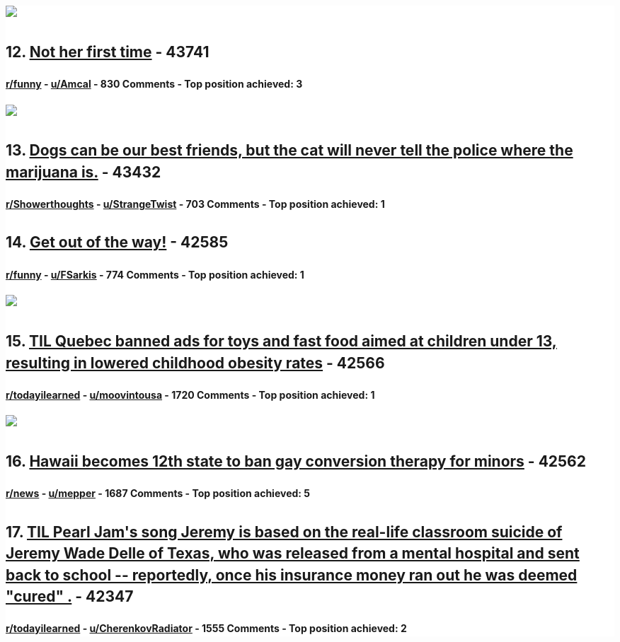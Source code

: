 <a href="https://i.imgur.com/ea03EwF.gifv"><img src="https://a.thumbs.redditmedia.com/Kc1mpkMQvh9BgO8-rBW7yLc3mn9LUhb7QF19NtSVLn4.jpg"></img></a>

## 12. [Not her first time](http://reddit.com/r/funny/comments/8fmd0u/not_her_first_time/) - 43741
#### [r/funny](http://reddit.com/r/funny) - [u/Amcal](http://reddit.com/u/Amcal) - 830 Comments - Top position achieved: 3

<a href="https://v.redd.it/xmdo8296hpu01"><img src="https://b.thumbs.redditmedia.com/2YFJDVu7ujrO_36PuEfX2QX60CEFi_guVG4elg1vZgs.jpg"></img></a>

## 13. [Dogs can be our best friends, but the cat will never tell the police where the marijuana is.](http://reddit.com/r/Showerthoughts/comments/8fil8u/dogs_can_be_our_best_friends_but_the_cat_will/) - 43432
#### [r/Showerthoughts](http://reddit.com/r/Showerthoughts) - [u/StrangeTwist](http://reddit.com/u/StrangeTwist) - 703 Comments - Top position achieved: 1

## 14. [Get out of the way!](http://reddit.com/r/funny/comments/8fjktj/get_out_of_the_way/) - 42585
#### [r/funny](http://reddit.com/r/funny) - [u/FSarkis](http://reddit.com/u/FSarkis) - 774 Comments - Top position achieved: 1

<a href="https://v.redd.it/k82awmao7nu01"><img src="https://b.thumbs.redditmedia.com/f9oetJne3hVQOy49454qwBQBOfXTAbXnEUujsXQEeLA.jpg"></img></a>

## 15. [TIL Quebec banned ads for toys and fast food aimed at children under 13, resulting in lowered childhood obesity rates](http://reddit.com/r/todayilearned/comments/8fimtl/til_quebec_banned_ads_for_toys_and_fast_food/) - 42566
#### [r/todayilearned](http://reddit.com/r/todayilearned) - [u/moovintousa](http://reddit.com/u/moovintousa) - 1720 Comments - Top position achieved: 1

<a href="https://globalnews.ca/news/209938/ad-bans-lead-to-less-fast-food-eating-in-quebec-study-says/?=14"><img src="https://b.thumbs.redditmedia.com/rStRQAAqvQ6y555Bw_1a_8EteOnvcRmHurCuUYNYfdc.jpg"></img></a>

## 16. [Hawaii becomes 12th state to ban gay conversion therapy for minors](http://reddit.com/r/news/comments/8flfek/hawaii_becomes_12th_state_to_ban_gay_conversion/) - 42562
#### [r/news](http://reddit.com/r/news) - [u/mepper](http://reddit.com/u/mepper) - 1687 Comments - Top position achieved: 5

## 17. [TIL Pearl Jam's song Jeremy is based on the real-life classroom suicide of Jeremy Wade Delle of Texas, who was released from a mental hospital and sent back to school -- reportedly, once his insurance money ran out he was deemed "cured" .](http://reddit.com/r/todayilearned/comments/8flqhm/til_pearl_jams_song_jeremy_is_based_on_the/) - 42347
#### [r/todayilearned](http://reddit.com/r/todayilearned) - [u/CherenkovRadiator](http://reddit.com/u/CherenkovRadiator) - 1555 Comments - Top position achieved: 2
